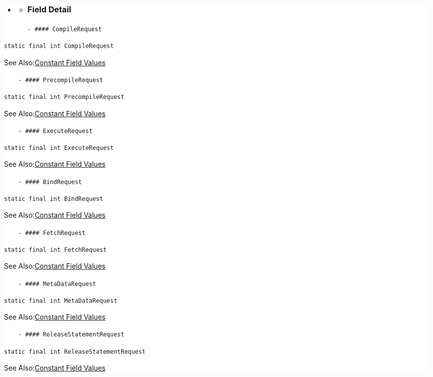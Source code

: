 - - ### Field Detail

        - #### CompileRequest

```
static final int CompileRequest
```
See Also:[Constant Field Values](../../../../constant-values.html#com.jbase.jdbc.io.JBaseJDBCObjectFactory.TYPE.CompileRequest)


        - #### PrecompileRequest

```
static final int PrecompileRequest
```
See Also:[Constant Field Values](../../../../constant-values.html#com.jbase.jdbc.io.JBaseJDBCObjectFactory.TYPE.PrecompileRequest)


        - #### ExecuteRequest

```
static final int ExecuteRequest
```
See Also:[Constant Field Values](../../../../constant-values.html#com.jbase.jdbc.io.JBaseJDBCObjectFactory.TYPE.ExecuteRequest)


        - #### BindRequest

```
static final int BindRequest
```
See Also:[Constant Field Values](../../../../constant-values.html#com.jbase.jdbc.io.JBaseJDBCObjectFactory.TYPE.BindRequest)


        - #### FetchRequest

```
static final int FetchRequest
```
See Also:[Constant Field Values](../../../../constant-values.html#com.jbase.jdbc.io.JBaseJDBCObjectFactory.TYPE.FetchRequest)


        - #### MetaDataRequest

```
static final int MetaDataRequest
```
See Also:[Constant Field Values](../../../../constant-values.html#com.jbase.jdbc.io.JBaseJDBCObjectFactory.TYPE.MetaDataRequest)


        - #### ReleaseStatementRequest

```
static final int ReleaseStatementRequest
```
See Also:[Constant Field Values](../../../../constant-values.html#com.jbase.jdbc.io.JBaseJDBCObjectFactory.TYPE.ReleaseStatementRequest)
